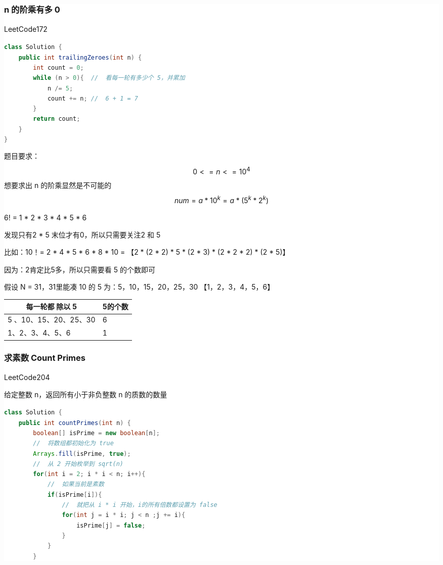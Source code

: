 



### n 的阶乘有多 0

LeetCode172

```java
class Solution {
    public int trailingZeroes(int n) {
    	int count = 0;
    	while (n > 0){	//	看每一轮有多少个 5，并累加
			n /= 5;
			count += n; //	6 + 1 = 7
		}
    	return count;
    }
}
```



题目要求：
$$
0<=n<=10^4
$$
想要求出 n 的阶乘显然是不可能的
$$
num = a*10^{k} = a * (5^{k}*2^{k})
$$

6! = 1 * 2 * 3 * 4 * 5 * 6

发现只有2 * 5 末位才有0，所以只需要关注2 和 5

比如：10！= 2 * 4 * 5 * 6 * 8 * 10 =  【2 *  (2 * 2) * 5 * (2 * 3) * (2 * 2 * 2) * (2 * 5)】

因为：2肯定比5多，所以只需要看 5 的个数即可

假设 N = 31，31里能凑 10 的 5 为：5，10，15，20，25，30 【1，2，3，4，5，6】

| 每一轮都 除以 5        | 5的个数 |
| ---------------------- | ------- |
| 5 、10、15、20、25、30 | 6       |
| 1、2、3、4、5、6       | 1       |



### 求素数  Count Primes

LeetCode204

给定整数 n，返回所有小于非负整数 n 的质数的数量

```java
class Solution {
    public int countPrimes(int n) {
        boolean[] isPrime = new boolean[n];
        //  将数组都初始化为 true
        Arrays.fill(isPrime, true);
        //  从 2 开始枚举到 sqrt(n)
        for(int i = 2; i * i < n; i++){	
            //  如果当前是素数
            if(isPrime[i]){
                //  就把从 i * i 开始，i的所有倍数都设置为 false
                for(int j = i * i; j < n ;j += i){
                    isPrime[j] = false;
                }
            }
        }
```